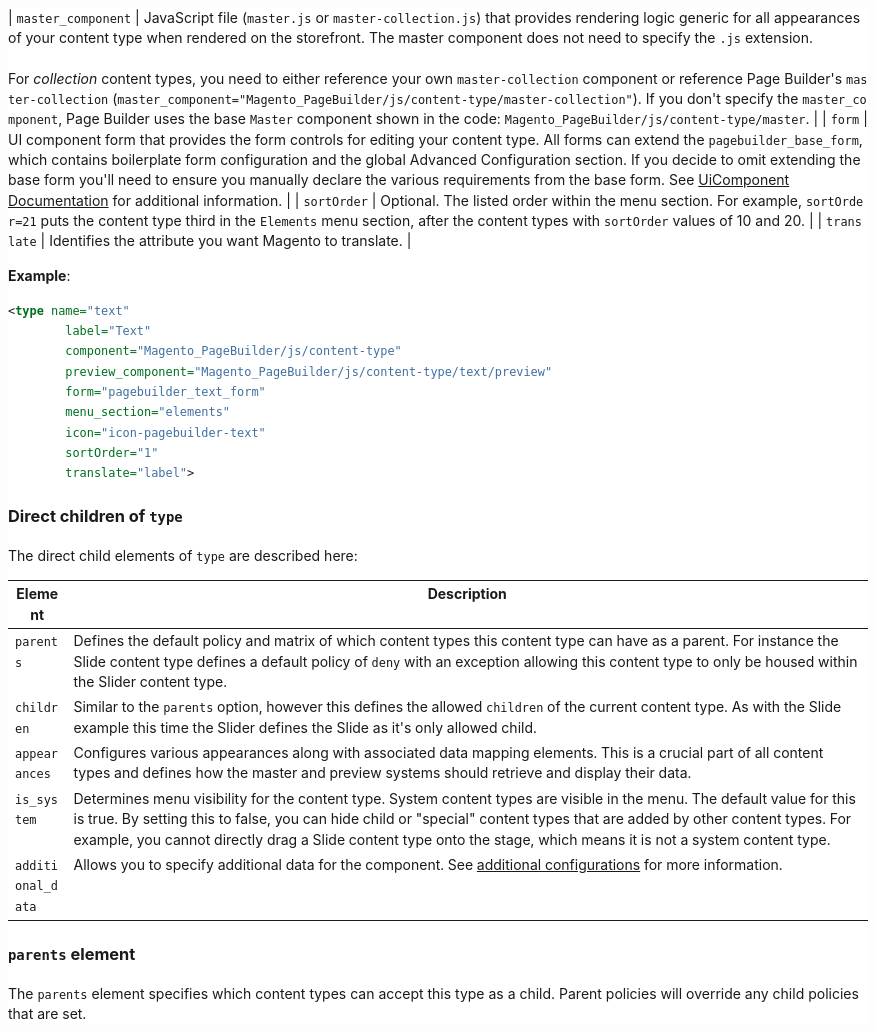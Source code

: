 | `master_component`  | JavaScript file (`master.js` or `master-collection.js`) that provides rendering logic generic for all appearances of your content type when rendered on the storefront. The master component does not need to specify the `.js` extension. <br/><br/>For _collection_ content types, you need to either reference your own `master-collection` component or reference Page Builder's `master-collection` (`master_component="Magento_PageBuilder/js/content-type/master-collection"`). If you don't specify the `master_component`, Page Builder uses the base `Master` component shown in the code: `Magento_PageBuilder/js/content-type/master`. |
| `form`              | UI component form that provides the form controls for editing your content type. All forms can extend the `pagebuilder_base_form`, which contains boilerplate form configuration and the global Advanced Configuration section. If you decide to omit extending the base form you'll need to ensure you manually declare the various requirements from the base form. See [UiComponent Documentation](https://developer.adobe.com/commerce/frontend-core/ui-components/) for additional information.                                                                                                                                           |
| `sortOrder`         | Optional. The listed order within the menu section. For example, `sortOrder=21` puts the content type third in the `Elements` menu section, after the content types with `sortOrder` values of 10 and 20.                                                                                                                                                                                                                                                                                                                                                                                                                                          |
| `translate`         | Identifies the attribute you want Magento to translate.                                                                                                                                                                                                                                                                                                                                                                                                                                                                                                                                                                                            |

**Example**:

```xml
<type name="text"
        label="Text"
        component="Magento_PageBuilder/js/content-type"
        preview_component="Magento_PageBuilder/js/content-type/text/preview"
        form="pagebuilder_text_form"
        menu_section="elements"
        icon="icon-pagebuilder-text"
        sortOrder="1"
        translate="label">
```

### Direct children of `type`

The direct child elements of `type` are described here:

| Element           | Description                                                                                                                                                                                                                                                                                                                                                               |
|-------------------|---------------------------------------------------------------------------------------------------------------------------------------------------------------------------------------------------------------------------------------------------------------------------------------------------------------------------------------------------------------------------|
| `parents`         | Defines the default policy and matrix of which content types this content type can have as a parent. For instance the Slide content type defines a default policy of `deny` with an exception allowing this content type to only be housed within the Slider content type.                                                                                                |
| `children`        | Similar to the `parents` option, however this defines the allowed `children` of the current content type. As with the Slide example this time the Slider defines the Slide as it's only allowed child.                                                                                                                                                                    |
| `appearances`     | Configures various appearances along with associated data mapping elements. This is a crucial part of all content types and defines how the master and preview systems should retrieve and display their data.                                                                                                                                                            |
| `is_system`       | Determines menu visibility for the content type. System content types are visible in the menu. The default value for this is true. By setting this to false, you can hide child or "special" content types that are added by other content types. For example, you cannot directly drag a Slide content type onto the stage, which means it is not a system content type. |
| `additional_data` | Allows you to specify additional data for the component. See [additional configurations](../content-types/customize/add-additional-data.md) for more information.                                                                                                                                                                                                         |

### `parents` element

The `parents` element specifies which content types can accept this type as a child.
Parent policies will override any child policies that are set.
